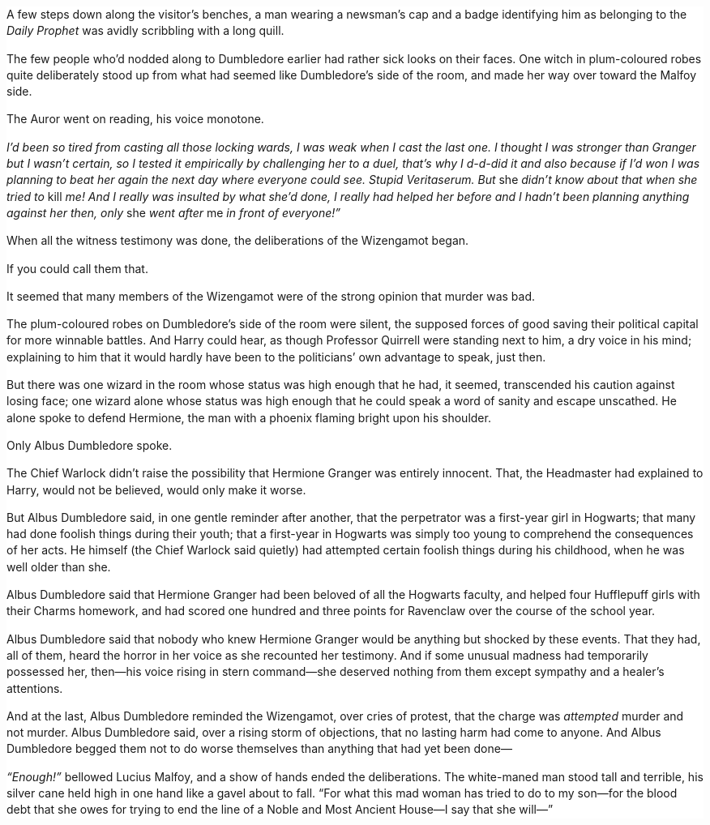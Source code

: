 A few steps down along the visitor’s benches, a man wearing a newsman’s cap and a badge identifying him as belonging to the *Daily Prophet* was avidly scribbling with a long quill.

The few people who’d nodded along to Dumbledore earlier had rather sick looks on their faces. One witch in plum-coloured robes quite deliberately stood up from what had seemed like Dumbledore’s side of the room, and made her way over toward the Malfoy side.

The Auror went on reading, his voice monotone.

*I’d been so tired from casting all those locking wards, I was weak when I cast the last one. I thought I was stronger than Granger but I wasn’t certain, so I tested it empirically by challenging her to a duel, that’s why I d-d-did it and also because if I’d won I was planning to beat her again the next day where everyone could see. Stupid Veritaserum. But* she *didn’t know about that when she tried to* kill *me! And I really was insulted by what she’d done, I really had helped her before and I hadn’t been planning anything against her then, only* she *went after* me *in front of everyone!”*

When all the witness testimony was done, the deliberations of the Wizengamot began.

If you could call them that.

It seemed that many members of the Wizengamot were of the strong opinion that murder was bad.

The plum-coloured robes on Dumbledore’s side of the room were silent, the supposed forces of good saving their political capital for more winnable battles. And Harry could hear, as though Professor Quirrell were standing next to him, a dry voice in his mind; explaining to him that it would hardly have been to the politicians’ own advantage to speak, just then.

But there was one wizard in the room whose status was high enough that he had, it seemed, transcended his caution against losing face; one wizard alone whose status was high enough that he could speak a word of sanity and escape unscathed. He alone spoke to defend Hermione, the man with a phoenix flaming bright upon his shoulder.

Only Albus Dumbledore spoke.

The Chief Warlock didn’t raise the possibility that Hermione Granger was entirely innocent. That, the Headmaster had explained to Harry, would not be believed, would only make it worse.

But Albus Dumbledore said, in one gentle reminder after another, that the perpetrator was a first-year girl in Hogwarts; that many had done foolish things during their youth; that a first-year in Hogwarts was simply too young to comprehend the consequences of her acts. He himself (the Chief Warlock said quietly) had attempted certain foolish things during his childhood, when he was well older than she.

Albus Dumbledore said that Hermione Granger had been beloved of all the Hogwarts faculty, and helped four Hufflepuff girls with their Charms homework, and had scored one hundred and three points for Ravenclaw over the course of the school year.

Albus Dumbledore said that nobody who knew Hermione Granger would be anything but shocked by these events. That they had, all of them, heard the horror in her voice as she recounted her testimony. And if some unusual madness had temporarily possessed her, then—his voice rising in stern command—she deserved nothing from them except sympathy and a healer’s attentions.

And at the last, Albus Dumbledore reminded the Wizengamot, over cries of protest, that the charge was *attempted* murder and not murder. Albus Dumbledore said, over a rising storm of objections, that no lasting harm had come to anyone. And Albus Dumbledore begged them not to do worse themselves than anything that had yet been done—

*“Enough!”* bellowed Lucius Malfoy, and a show of hands ended the deliberations. The white-maned man stood tall and terrible, his silver cane held high in one hand like a gavel about to fall. “For what this mad woman has tried to do to my son—for the blood debt that she owes for trying to end the line of a Noble and Most Ancient House—I say that she will—”
